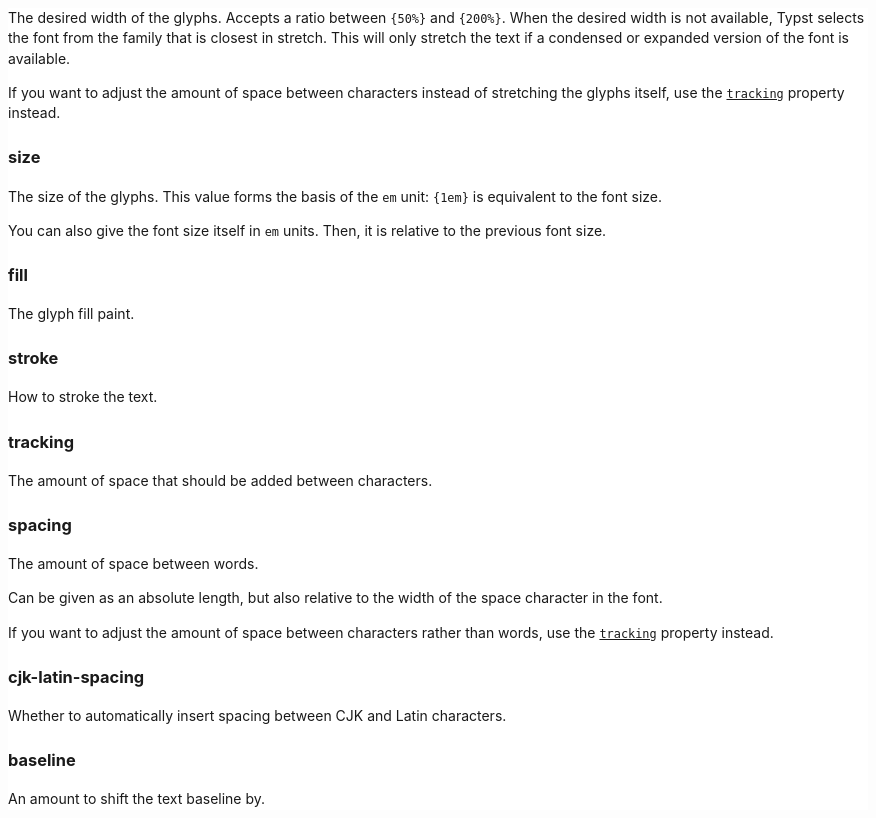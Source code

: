 The desired width of the glyphs. Accepts a ratio between `{50%}` and
`{200%}`. When the desired width is not available, Typst selects the
font from the family that is closest in stretch. This will only stretch
the text if a condensed or expanded version of the font is available.

If you want to adjust the amount of space between characters instead of
stretching the glyphs itself, use the [`tracking`]($text.tracking)
property instead.



### size 

The size of the glyphs. This value forms the basis of the `em` unit:
`{1em}` is equivalent to the font size.

You can also give the font size itself in `em` units. Then, it is
relative to the previous font size.



### fill 

The glyph fill paint.



### stroke 

How to stroke the text.



### tracking 

The amount of space that should be added between characters.



### spacing 

The amount of space between words.

Can be given as an absolute length, but also relative to the width of
the space character in the font.

If you want to adjust the amount of space between characters rather than
words, use the [`tracking`]($text.tracking) property instead.



### cjk-latin-spacing 

Whether to automatically insert spacing between CJK and Latin characters.



### baseline 

An amount to shift the text baseline by.
